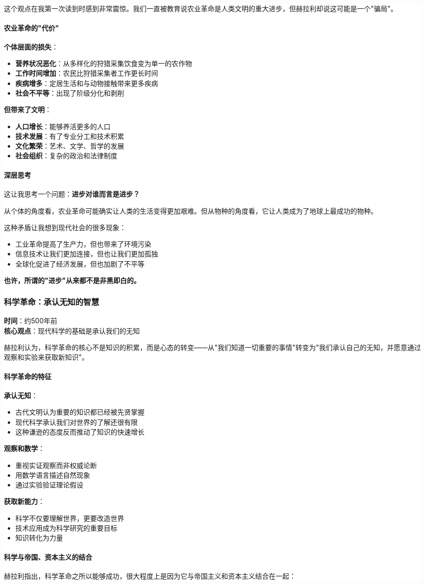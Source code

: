 这个观点在我第一次读到时感到非常震惊。我们一直被教育说农业革命是人类文明的重大进步，但赫拉利却说这可能是一个"骗局"。

#### 农业革命的"代价"

**个体层面的损失**：
- **营养状况恶化**：从多样化的狩猎采集饮食变为单一的农作物
- **工作时间增加**：农民比狩猎采集者工作更长时间
- **疾病增多**：定居生活和与动物接触带来更多疾病
- **社会不平等**：出现了阶级分化和剥削

**但带来了文明**：
- **人口增长**：能够养活更多的人口
- **技术发展**：有了专业分工和技术积累
- **文化繁荣**：艺术、文学、哲学的发展
- **社会组织**：复杂的政治和法律制度

#### 深层思考

这让我思考一个问题：**进步对谁而言是进步？**

从个体的角度看，农业革命可能确实让人类的生活变得更加艰难。但从物种的角度看，它让人类成为了地球上最成功的物种。

这种矛盾让我想到现代社会的很多现象：
- 工业革命提高了生产力，但也带来了环境污染
- 信息技术让我们更加连接，但也让我们更加孤独
- 全球化促进了经济发展，但也加剧了不平等

**也许，所谓的"进步"从来都不是非黑即白的。**

### 科学革命：承认无知的智慧

**时间**：约500年前  
**核心观点**：现代科学的基础是承认我们的无知

赫拉利认为，科学革命的核心不是知识的积累，而是心态的转变——从"我们知道一切重要的事情"转变为"我们承认自己的无知，并愿意通过观察和实验来获取新知识"。

#### 科学革命的特征

**承认无知**：
- 古代文明认为重要的知识都已经被先贤掌握
- 现代科学承认我们对世界的了解还很有限
- 这种谦逊的态度反而推动了知识的快速增长

**观察和数学**：
- 重视实证观察而非权威论断
- 用数学语言描述自然现象
- 通过实验验证理论假设

**获取新能力**：
- 科学不仅要理解世界，更要改造世界
- 技术应用成为科学研究的重要目标
- 知识转化为力量

#### 科学与帝国、资本主义的结合

赫拉利指出，科学革命之所以能够成功，很大程度上是因为它与帝国主义和资本主义结合在一起：

